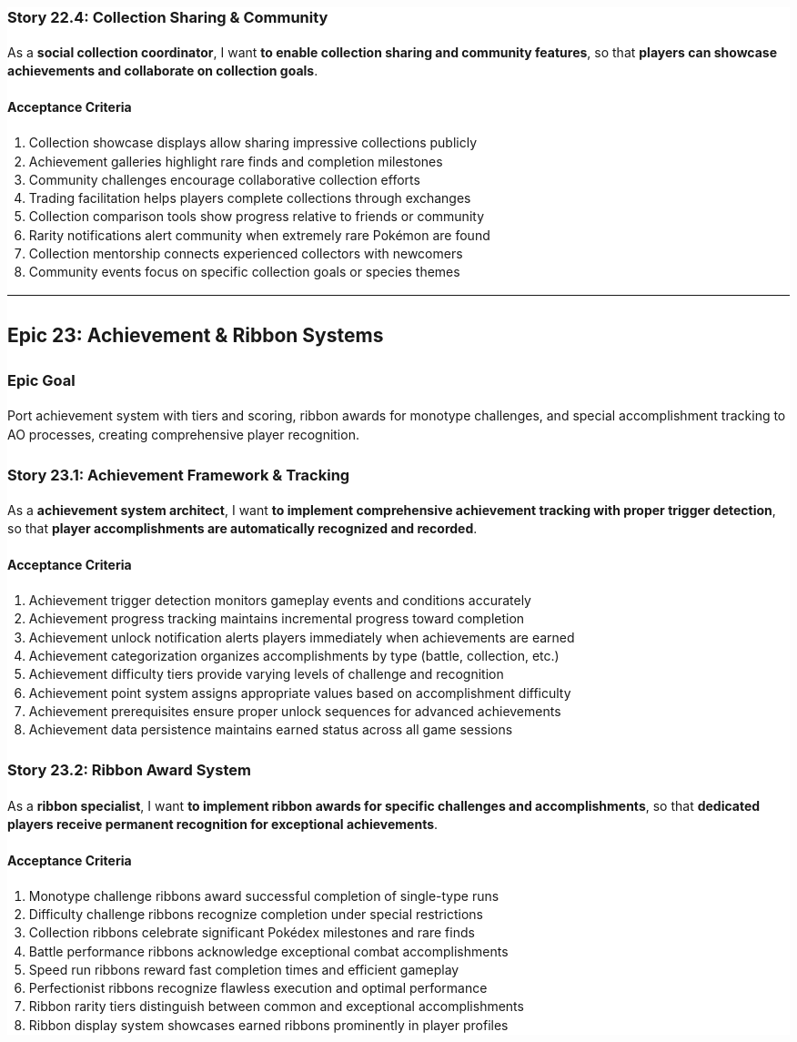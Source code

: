 ### Story 22.4: Collection Sharing & Community
As a **social collection coordinator**,
I want **to enable collection sharing and community features**,
so that **players can showcase achievements and collaborate on collection goals**.

#### Acceptance Criteria
1. Collection showcase displays allow sharing impressive collections publicly
2. Achievement galleries highlight rare finds and completion milestones
3. Community challenges encourage collaborative collection efforts
4. Trading facilitation helps players complete collections through exchanges
5. Collection comparison tools show progress relative to friends or community
6. Rarity notifications alert community when extremely rare Pokémon are found
7. Collection mentorship connects experienced collectors with newcomers
8. Community events focus on specific collection goals or species themes

---

## Epic 23: Achievement & Ribbon Systems

### Epic Goal
Port achievement system with tiers and scoring, ribbon awards for monotype challenges, and special accomplishment tracking to AO processes, creating comprehensive player recognition.

### Story 23.1: Achievement Framework & Tracking
As a **achievement system architect**,
I want **to implement comprehensive achievement tracking with proper trigger detection**,
so that **player accomplishments are automatically recognized and recorded**.

#### Acceptance Criteria
1. Achievement trigger detection monitors gameplay events and conditions accurately
2. Achievement progress tracking maintains incremental progress toward completion
3. Achievement unlock notification alerts players immediately when achievements are earned
4. Achievement categorization organizes accomplishments by type (battle, collection, etc.)
5. Achievement difficulty tiers provide varying levels of challenge and recognition
6. Achievement point system assigns appropriate values based on accomplishment difficulty
7. Achievement prerequisites ensure proper unlock sequences for advanced achievements
8. Achievement data persistence maintains earned status across all game sessions

### Story 23.2: Ribbon Award System
As a **ribbon specialist**,
I want **to implement ribbon awards for specific challenges and accomplishments**,
so that **dedicated players receive permanent recognition for exceptional achievements**.

#### Acceptance Criteria
1. Monotype challenge ribbons award successful completion of single-type runs
2. Difficulty challenge ribbons recognize completion under special restrictions
3. Collection ribbons celebrate significant Pokédex milestones and rare finds
4. Battle performance ribbons acknowledge exceptional combat accomplishments
5. Speed run ribbons reward fast completion times and efficient gameplay
6. Perfectionist ribbons recognize flawless execution and optimal performance
7. Ribbon rarity tiers distinguish between common and exceptional accomplishments
8. Ribbon display system showcases earned ribbons prominently in player profiles
